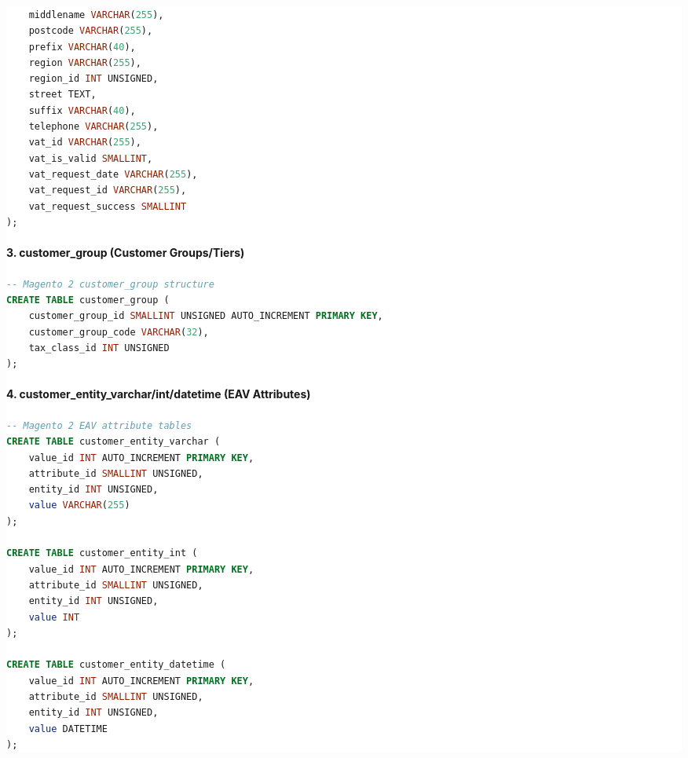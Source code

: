```sql
    middlename VARCHAR(255),
    postcode VARCHAR(255),
    prefix VARCHAR(40),
    region VARCHAR(255),
    region_id INT UNSIGNED,
    street TEXT,
    suffix VARCHAR(40),
    telephone VARCHAR(255),
    vat_id VARCHAR(255),
    vat_is_valid SMALLINT,
    vat_request_date VARCHAR(255),
    vat_request_id VARCHAR(255),
    vat_request_success SMALLINT
);
```

#### 3. **customer_group** (Customer Groups/Tiers)
```sql
-- Magento 2 customer_group structure
CREATE TABLE customer_group (
    customer_group_id SMALLINT UNSIGNED AUTO_INCREMENT PRIMARY KEY,
    customer_group_code VARCHAR(32),
    tax_class_id INT UNSIGNED
);
```

#### 4. **customer_entity_varchar/int/datetime** (EAV Attributes)
```sql
-- Magento 2 EAV attribute tables
CREATE TABLE customer_entity_varchar (
    value_id INT AUTO_INCREMENT PRIMARY KEY,
    attribute_id SMALLINT UNSIGNED,
    entity_id INT UNSIGNED,
    value VARCHAR(255)
);

CREATE TABLE customer_entity_int (
    value_id INT AUTO_INCREMENT PRIMARY KEY,
    attribute_id SMALLINT UNSIGNED,
    entity_id INT UNSIGNED,
    value INT
);

CREATE TABLE customer_entity_datetime (
    value_id INT AUTO_INCREMENT PRIMARY KEY,
    attribute_id SMALLINT UNSIGNED,
    entity_id INT UNSIGNED,
    value DATETIME
);
```
